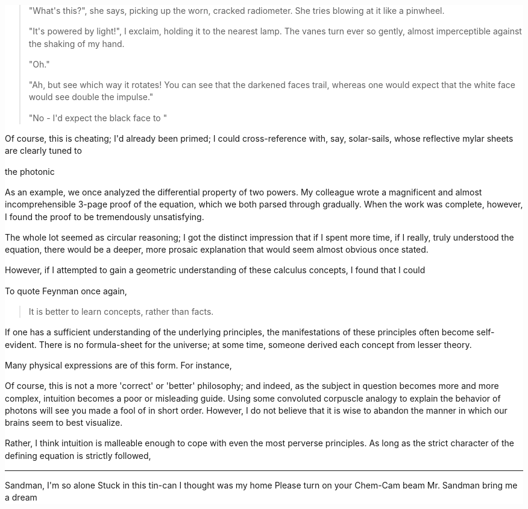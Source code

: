 > "What's this?", she says, picking up the worn, cracked radiometer. She tries blowing at it like a pinwheel.
>
> "It's powered by light!", I exclaim, holding it to the nearest lamp. The vanes turn ever so gently, almost imperceptible against the shaking of my hand.
>
> "Oh."
>
> "Ah, but see which way it rotates! You can see that the darkened faces trail, whereas one would expect that the white face would see double the impulse."
>
> "No - I'd expect the black face to "

Of course, this is cheating; I'd already been primed; I could cross-reference with, say, solar-sails, whose reflective mylar sheets are clearly tuned to 

the photonic 



As an example, we once analyzed the differential property of two powers. My colleague wrote a magnificent and almost incomprehensible 3-page proof of the equation, which we both parsed through gradually. When the work was complete, however, I found the proof to be tremendously unsatisfying. 

The whole lot seemed as circular reasoning; I got the distinct impression that if I spent more time, if I really, truly understood the equation, there would be a deeper, more prosaic explanation that would seem almost obvious once stated. 

However, if I attempted to gain a geometric understanding of these calculus concepts, I found that I could 

To quote Feynman once again,

> It is better to learn concepts, rather than facts.

If one has a sufficient understanding of the underlying principles, the manifestations of these principles often become self-evident. There is no formula-sheet for the universe; at some time, someone derived each concept from lesser theory.

Many physical expressions are of this form. For instance, 

Of course, this is not a more 'correct' or 'better' philosophy; and indeed, as the subject in question becomes more and more complex, intuition becomes a poor or misleading guide. Using some convoluted corpuscle analogy to explain the behavior of photons will see you made a fool of in short order. However, I do not believe that it is wise to abandon the manner in which our brains seem to best visualize.

Rather, I think intuition is malleable enough to cope with even the most perverse principles. As long as the   strict character of the defining equation is strictly followed, 





<hr>

Sandman, I'm so alone
Stuck in this tin-can I thought was my home
Please turn on your Chem-Cam beam
Mr. Sandman bring me a dream
